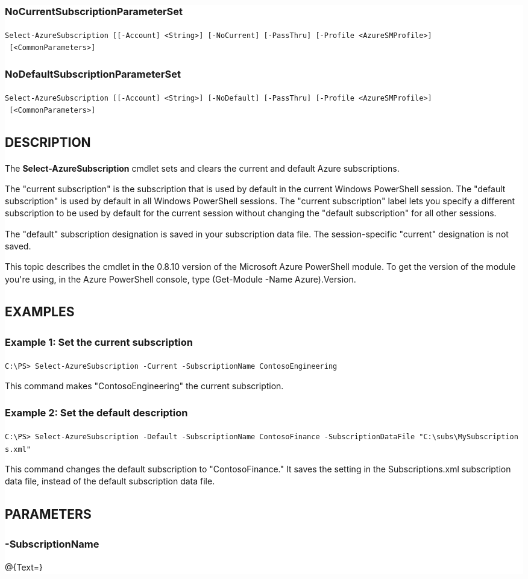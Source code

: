 ### NoCurrentSubscriptionParameterSet
```
Select-AzureSubscription [[-Account] <String>] [-NoCurrent] [-PassThru] [-Profile <AzureSMProfile>]
 [<CommonParameters>]
```

### NoDefaultSubscriptionParameterSet
```
Select-AzureSubscription [[-Account] <String>] [-NoDefault] [-PassThru] [-Profile <AzureSMProfile>]
 [<CommonParameters>]
```

## DESCRIPTION
The **Select-AzureSubscription** cmdlet sets and clears the current and default Azure subscriptions.

The "current subscription" is the subscription that is used by default in the current Windows PowerShell session.
The "default subscription" is used by default in all Windows PowerShell sessions.
The "current subscription" label lets you specify a different subscription to be used by default for the current session without changing the "default subscription" for all other sessions.

The "default" subscription designation is saved in your subscription data file.
The session-specific "current" designation is not saved.

This topic describes the cmdlet in the 0.8.10 version of the Microsoft Azure PowerShell module.
To get the version of the module you're using, in the Azure PowerShell console, type (Get-Module -Name Azure).Version.

## EXAMPLES

### Example 1: Set the current subscription
```
C:\PS> Select-AzureSubscription -Current -SubscriptionName ContosoEngineering
```

This command makes "ContosoEngineering" the current subscription.

### Example 2: Set the default description
```
C:\PS> Select-AzureSubscription -Default -SubscriptionName ContosoFinance -SubscriptionDataFile "C:\subs\MySubscriptions.xml"
```

This command changes the default subscription to "ContosoFinance." It saves the setting in the Subscriptions.xml subscription data file, instead of the default subscription data file.

## PARAMETERS

### -SubscriptionName
@{Text=}
